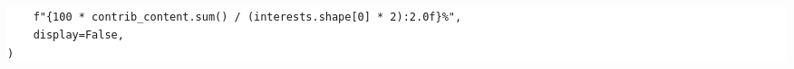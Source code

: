 ```{code-cell} ipython3
    f"{100 * contrib_content.sum() / (interests.shape[0] * 2):2.0f}%",
    display=False,
)
```


[^currently]: i.e. regularly contributing at the time of the survey. This does